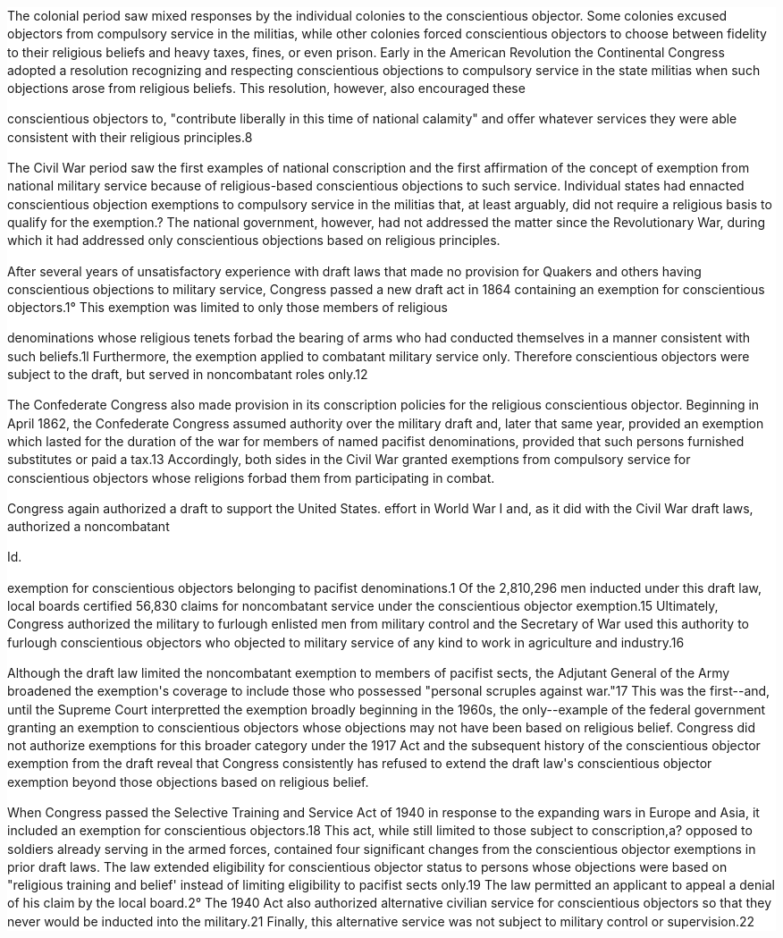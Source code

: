 The colonial period saw mixed responses by the individual colonies to the conscientious objector. Some colonies excused objectors from compulsory service in the militias, while other colonies forced conscientious objectors to choose between fidelity to their religious beliefs and heavy taxes, fines, or even prison. Early in the American Revolution the Continental Congress adopted a resolution recognizing and respecting conscientious objections to compulsory service in the state militias when such objections arose from religious beliefs. This resolution, however, also encouraged these  

conscientious objectors to, "contribute liberally in this time of national calamity" and offer whatever services they were able consistent with their religious principles.8  

The Civil War period saw the first examples of national conscription and the first affirmation of the concept of exemption from national military service because of religious-based conscientious objections to such service. Individual states had ennacted conscientious objection exemptions to compulsory service in the militias that, at least arguably, did not require a religious basis to qualify for the exemption.? The national government, however, had not addressed the matter since the Revolutionary War, during which it had addressed only conscientious objections based on religious principles.  

After several years of unsatisfactory experience with draft laws that made no provision for Quakers and others having conscientious objections to military service, Congress passed a new draft act in 1864 containing an exemption for conscientious objectors.1° This exemption was limited to only those members of religious  

denominations whose religious tenets forbad the bearing of arms who had conducted themselves in a manner consistent with such beliefs.1l Furthermore, the exemption applied to combatant military service only. Therefore conscientious objectors were subject to the draft, but served in noncombatant roles only.12  

The Confederate Congress also made provision in its conscription policies for the religious conscientious objector. Beginning in April 1862, the Confederate Congress assumed authority over the military draft and, later that same year, provided an exemption which lasted for the duration of the war for members of named pacifist denominations, provided that such persons furnished substitutes or paid a tax.13 Accordingly, both sides in the Civil War granted exemptions from compulsory service for conscientious objectors whose religions forbad them from participating in combat.  

Congress again authorized a draft to support the United States. effort in World War I and, as it did with the Civil War draft laws, authorized a noncombatant  

Id.  

exemption for conscientious objectors belonging to pacifist denominations.1 Of the 2,810,296 men inducted under this draft law, local boards certified 56,830 claims for noncombatant service under the conscientious objector exemption.15 Ultimately, Congress authorized the military to furlough enlisted men from military control and the Secretary of War used this authority to furlough conscientious objectors who objected to military service of any kind to work in agriculture and industry.16  

Although the draft law limited the noncombatant exemption to members of pacifist sects, the Adjutant General of the Army broadened the exemption's coverage to include those who possessed "personal scruples against war."17 This was the first--and, until the Supreme Court interpretted the exemption broadly beginning in the 1960s, the only--example of the federal government granting an exemption to conscientious objectors whose objections may not have been based on religious belief. Congress did not authorize exemptions for this broader category under the 1917 Act and the subsequent history of the conscientious objector exemption from the draft reveal that Congress consistently has refused to extend the draft law's conscientious objector exemption beyond those objections based on religious belief.  

When Congress passed the Selective Training and Service Act of 1940 in response to the expanding wars in Europe and Asia, it included an exemption for conscientious objectors.18 This act, while still limited to those subject to conscription,a? opposed to soldiers already serving in the armed forces, contained four significant changes from the conscientious objector exemptions in prior draft laws. The law extended eligibility for conscientious objector status to persons whose objections were based on "religious training and belief' instead of limiting eligibility to pacifist sects only.19 The law permitted an applicant to appeal a denial of his claim by the local board.2° The 1940 Act also authorized alternative civilian service for conscientious objectors so that they never would be inducted into the military.21 Finally, this alternative service was not subject to military control or supervision.22  
